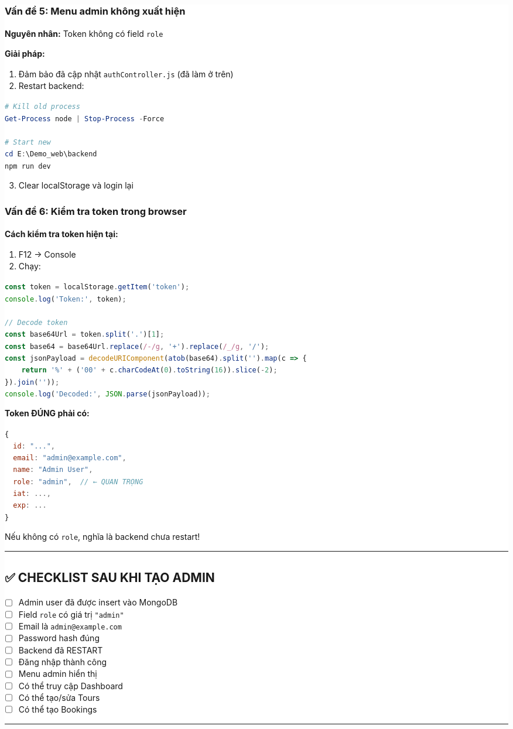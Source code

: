 ### Vấn đề 5: Menu admin không xuất hiện

**Nguyên nhân:** Token không có field `role`

**Giải pháp:**
1. Đảm bảo đã cập nhật `authController.js` (đã làm ở trên)
2. Restart backend:
```powershell
# Kill old process
Get-Process node | Stop-Process -Force

# Start new
cd E:\Demo_web\backend
npm run dev
```
3. Clear localStorage và login lại

### Vấn đề 6: Kiểm tra token trong browser

**Cách kiểm tra token hiện tại:**
1. F12 → Console
2. Chạy:
```javascript
const token = localStorage.getItem('token');
console.log('Token:', token);

// Decode token
const base64Url = token.split('.')[1];
const base64 = base64Url.replace(/-/g, '+').replace(/_/g, '/');
const jsonPayload = decodeURIComponent(atob(base64).split('').map(c => {
    return '%' + ('00' + c.charCodeAt(0).toString(16)).slice(-2);
}).join(''));
console.log('Decoded:', JSON.parse(jsonPayload));
```

**Token ĐÚNG phải có:**
```javascript
{
  id: "...",
  email: "admin@example.com",
  name: "Admin User",
  role: "admin",  // ← QUAN TRỌNG
  iat: ...,
  exp: ...
}
```

Nếu không có `role`, nghĩa là backend chưa restart!

---

## ✅ CHECKLIST SAU KHI TẠO ADMIN

- [ ] Admin user đã được insert vào MongoDB
- [ ] Field `role` có giá trị `"admin"`
- [ ] Email là `admin@example.com`
- [ ] Password hash đúng
- [ ] Backend đã RESTART
- [ ] Đăng nhập thành công
- [ ] Menu admin hiển thị
- [ ] Có thể truy cập Dashboard
- [ ] Có thể tạo/sửa Tours
- [ ] Có thể tạo Bookings

---